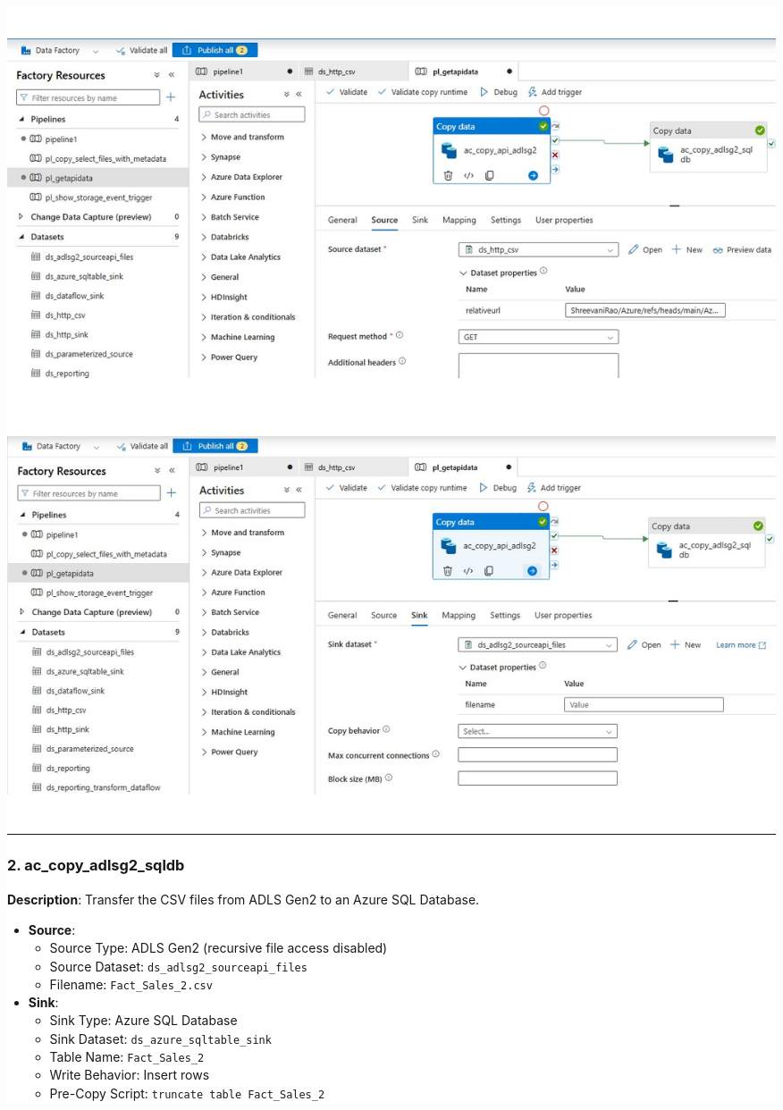 <img src="https://github.com/ShreevaniRao/Azure/blob/main/Azure%20Data%20Factory/Pipeline%20To%20Ingest%20Data%20using%20API/GetApiData-Source.jpg" width="950" height="450">
<img src="https://github.com/ShreevaniRao/Azure/blob/main/Azure%20Data%20Factory/Pipeline%20To%20Ingest%20Data%20using%20API/GetApiData-Sink.jpg" width="950" height="450">

---

### **2. ac_copy_adlsg2_sqldb**  
**Description**: Transfer the CSV files from ADLS Gen2 to an Azure SQL Database.

- **Source**:  
  - Source Type: ADLS Gen2 (recursive file access disabled)  
  - Source Dataset: `ds_adlsg2_sourceapi_files`  
  - Filename: `Fact_Sales_2.csv`  
- **Sink**:  
  - Sink Type: Azure SQL Database  
  - Sink Dataset: `ds_azure_sqltable_sink`  
  - Table Name: `Fact_Sales_2`  
  - Write Behavior: Insert rows  
  - Pre-Copy Script: `truncate table Fact_Sales_2`  
